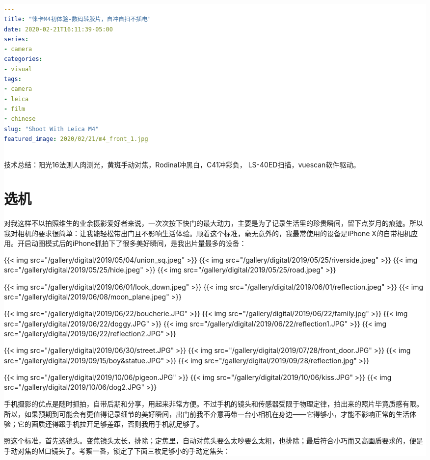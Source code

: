 ```yaml
---
title: "徕卡M4初体验-数码转胶片，自冲自扫不插电"
date: 2020-02-21T16:11:39-05:00
series:
- camera
categories:
- visual
tags:
- camera
- leica
- film
- chinese
slug: "Shoot With Leica M4"
featured_image: 2020/02/21/m4_front_1.jpg
---
```


技术总结：阳光16法则人肉测光，黄斑手动对焦，Rodinal冲黑白，C41冲彩负， LS-40ED扫描，vuescan软件驱动。


# 选机

对我这样不以拍照维生的业余摄影爱好者来说，一次次按下快门的最大动力，主要是为了记录生活里的珍贵瞬间，留下点岁月的痕迹。所以我对相机的要求很简单：让我能轻松带出门且不影响生活体验。顺着这个标准，毫无意外的，我最常使用的设备是iPhone X的自带相机应用。开启动图模式后的iPhone抓拍下了很多美好瞬间，是我出片量最多的设备：

{{< img src="/gallery/digital/2019/05/04/union_sq.jpeg" >}}
{{< img src="/gallery/digital/2019/05/25/riverside.jpeg" >}}
{{< img src="/gallery/digital/2019/05/25/hide.jpeg" >}}
{{< img src="/gallery/digital/2019/05/25/road.jpeg" >}}

{{< img src="/gallery/digital/2019/06/01/look_down.jpeg" >}}
{{< img src="/gallery/digital/2019/06/01/reflection.jpeg" >}}
{{< img src="/gallery/digital/2019/06/08/moon_plane.jpeg" >}}

{{< img src="/gallery/digital/2019/06/22/boucherie.JPG" >}}
{{< img src="/gallery/digital/2019/06/22/family.jpg" >}}
{{< img src="/gallery/digital/2019/06/22/doggy.JPG" >}}
{{< img src="/gallery/digital/2019/06/22/reflection1.JPG" >}}
{{< img src="/gallery/digital/2019/06/22/reflection2.JPG" >}}

{{< img src="/gallery/digital/2019/06/30/street.JPG" >}}
{{< img src="/gallery/digital/2019/07/28/front_door.JPG" >}}
{{< img src="/gallery/digital/2019/09/15/boy&statue.JPG" >}}
{{< img src="/gallery/digital/2019/09/28/reflection.jpg" >}}

{{< img src="/gallery/digital/2019/10/06/pigeon.JPG" >}}
{{< img src="/gallery/digital/2019/10/06/kiss.JPG" >}}
{{< img src="/gallery/digital/2019/10/06/dog2.JPG" >}}

手机摄影的优点是随时抓拍，自带后期和分享，用起来非常方便。不过手机的镜头和传感器受限于物理定律，拍出来的照片毕竟质感有限。所以，如果预期到可能会有更值得记录细节的美好瞬间，出门前我不介意再带一台小相机在身边——它得够小，才能不影响正常的生活体验；它的画质还得跟手机拉开足够差距，否则我用手机就足够了。

照这个标准，首先选镜头。变焦镜头太长，排除；定焦里，自动对焦头要么太吵要么太粗，也排除；最后符合小巧而又高画质要求的，便是手动对焦的M口镜头了。考察一番，锁定了下面三枚足够小的手动定焦头：
